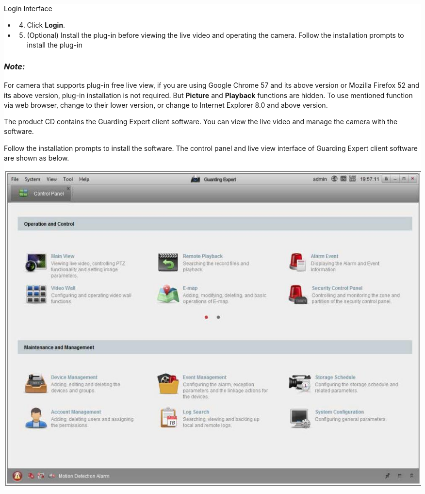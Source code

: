 Login Interface

- 4. Click **Login**.
- 5. (Optional) Install the plug-in before viewing the live video and operating the camera. Follow the installation prompts to install the plug-in

### *Note:*

For camera that supports plug-in free live view, if you are using Google Chrome 57 and its above version or Mozilla Firefox 52 and its above version, plug-in installation is not required. But **Picture** and **Playback** functions are hidden. To use mentioned function via web browser, change to their lower version, or change to Internet Explorer 8.0 and above version.

The product CD contains the Guarding Expert client software. You can view the live video and manage the camera with the software.

Follow the installation prompts to install the software. The control panel and live view interface of Guarding Expert client software are shown as below.

![](_page_24_Picture_1.jpeg)
